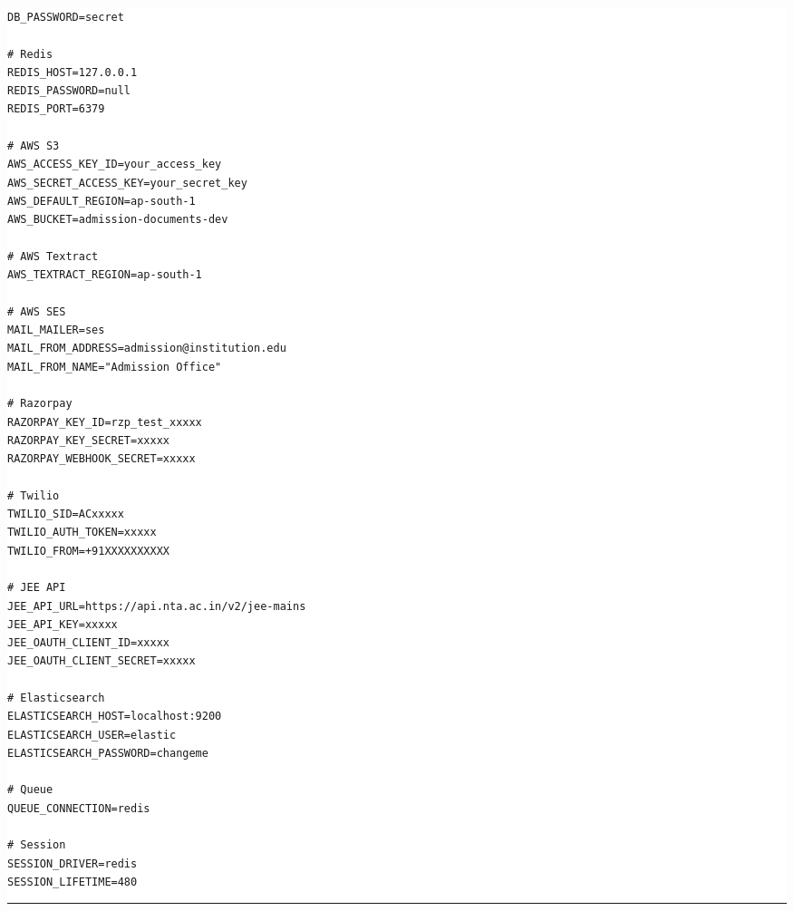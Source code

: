 ```env
DB_PASSWORD=secret

# Redis
REDIS_HOST=127.0.0.1
REDIS_PASSWORD=null
REDIS_PORT=6379

# AWS S3
AWS_ACCESS_KEY_ID=your_access_key
AWS_SECRET_ACCESS_KEY=your_secret_key
AWS_DEFAULT_REGION=ap-south-1
AWS_BUCKET=admission-documents-dev

# AWS Textract
AWS_TEXTRACT_REGION=ap-south-1

# AWS SES
MAIL_MAILER=ses
MAIL_FROM_ADDRESS=admission@institution.edu
MAIL_FROM_NAME="Admission Office"

# Razorpay
RAZORPAY_KEY_ID=rzp_test_xxxxx
RAZORPAY_KEY_SECRET=xxxxx
RAZORPAY_WEBHOOK_SECRET=xxxxx

# Twilio
TWILIO_SID=ACxxxxx
TWILIO_AUTH_TOKEN=xxxxx
TWILIO_FROM=+91XXXXXXXXXX

# JEE API
JEE_API_URL=https://api.nta.ac.in/v2/jee-mains
JEE_API_KEY=xxxxx
JEE_OAUTH_CLIENT_ID=xxxxx
JEE_OAUTH_CLIENT_SECRET=xxxxx

# Elasticsearch
ELASTICSEARCH_HOST=localhost:9200
ELASTICSEARCH_USER=elastic
ELASTICSEARCH_PASSWORD=changeme

# Queue
QUEUE_CONNECTION=redis

# Session
SESSION_DRIVER=redis
SESSION_LIFETIME=480
```

---
